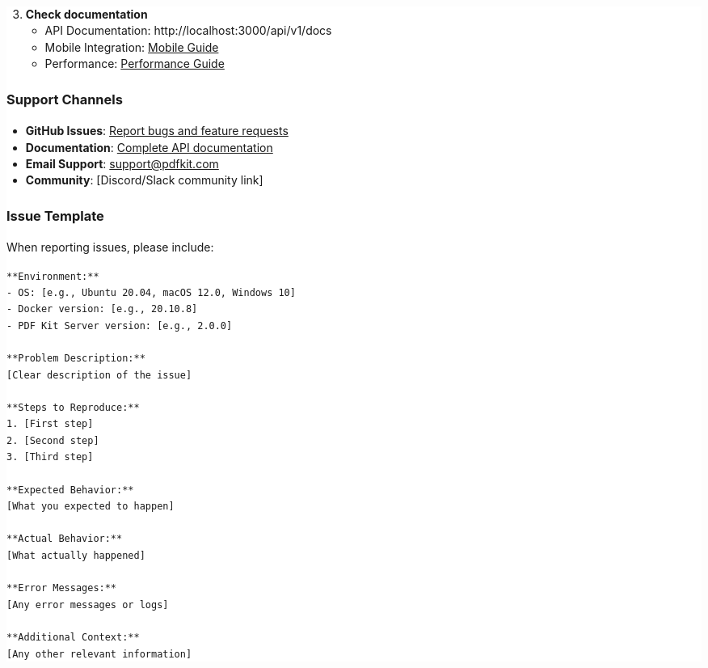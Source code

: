 3. **Check documentation**
   - API Documentation: http://localhost:3000/api/v1/docs
   - Mobile Integration: [Mobile Guide](./mobile-integration-guide.md)
   - Performance: [Performance Guide](./performance-recommendations.md)

### Support Channels

- **GitHub Issues**: [Report bugs and feature requests](https://github.com/your-org/pdf-kit-server/issues)
- **Documentation**: [Complete API documentation](http://localhost:3000/api/v1/docs)
- **Email Support**: support@pdfkit.com
- **Community**: [Discord/Slack community link]

### Issue Template

When reporting issues, please include:

```
**Environment:**
- OS: [e.g., Ubuntu 20.04, macOS 12.0, Windows 10]
- Docker version: [e.g., 20.10.8]
- PDF Kit Server version: [e.g., 2.0.0]

**Problem Description:**
[Clear description of the issue]

**Steps to Reproduce:**
1. [First step]
2. [Second step]
3. [Third step]

**Expected Behavior:**
[What you expected to happen]

**Actual Behavior:**
[What actually happened]

**Error Messages:**
[Any error messages or logs]

**Additional Context:**
[Any other relevant information]
```
